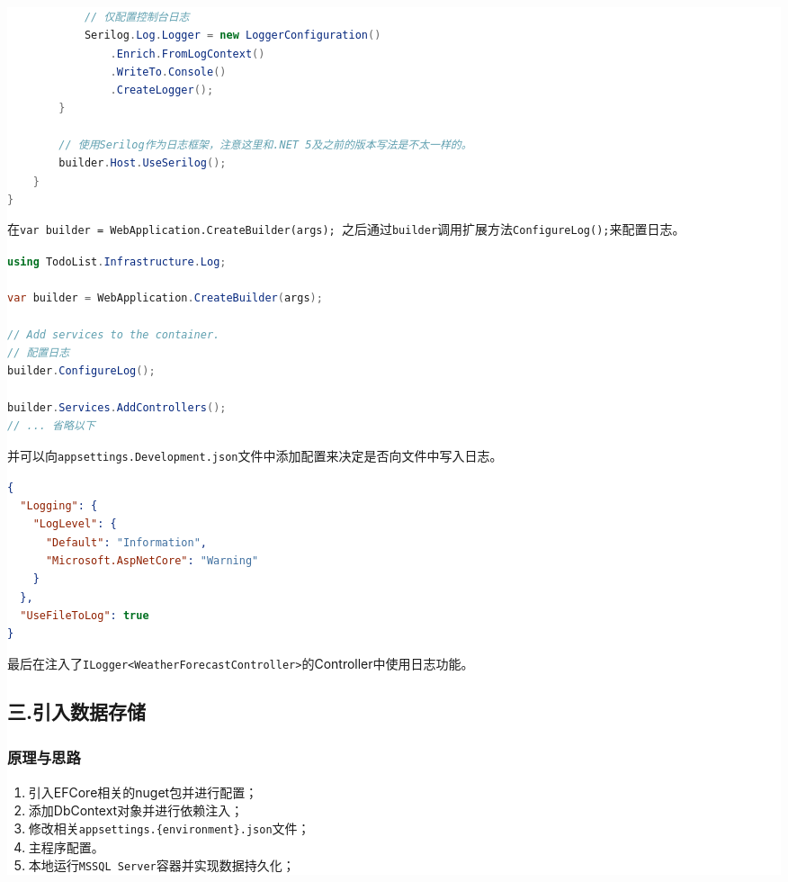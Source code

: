 ```c#
            // 仅配置控制台日志
            Serilog.Log.Logger = new LoggerConfiguration()
                .Enrich.FromLogContext()
                .WriteTo.Console()
                .CreateLogger();
        }

        // 使用Serilog作为日志框架，注意这里和.NET 5及之前的版本写法是不太一样的。
        builder.Host.UseSerilog();
    }
}
```



在`var builder = WebApplication.CreateBuilder(args); `之后通过`builder`调用扩展方法`ConfigureLog();`来配置日志。

```c#
using TodoList.Infrastructure.Log;

var builder = WebApplication.CreateBuilder(args);

// Add services to the container.
// 配置日志
builder.ConfigureLog();

builder.Services.AddControllers();
// ... 省略以下
```



并可以向`appsettings.Development.json`文件中添加配置来决定是否向文件中写入日志。

```json
{
  "Logging": {
    "LogLevel": {
      "Default": "Information",
      "Microsoft.AspNetCore": "Warning"
    }
  },
  "UseFileToLog": true
}
```



最后在注入了`ILogger<WeatherForecastController>`的Controller中使用日志功能。

## 三.引入数据存储

### 原理与思路

1. 引入EFCore相关的nuget包并进行配置；
2. 添加DbContext对象并进行依赖注入；
3. 修改相关`appsettings.{environment}.json`文件；
4. 主程序配置。
5. 本地运行`MSSQL Server`容器并实现数据持久化；
